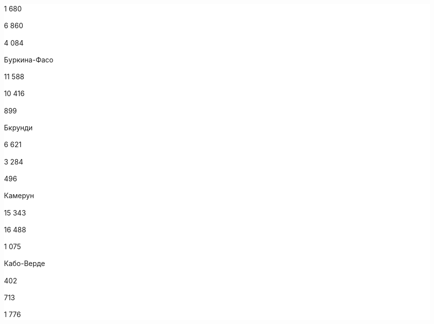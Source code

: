 
1 680


6 860


4 084






Буркина-Фасо


11 588


10 416


899






Бкрунди


6 621


3 284


496






Камерун


15 343


16 488


1 075






Кабо-Верде


402


713


1 776




